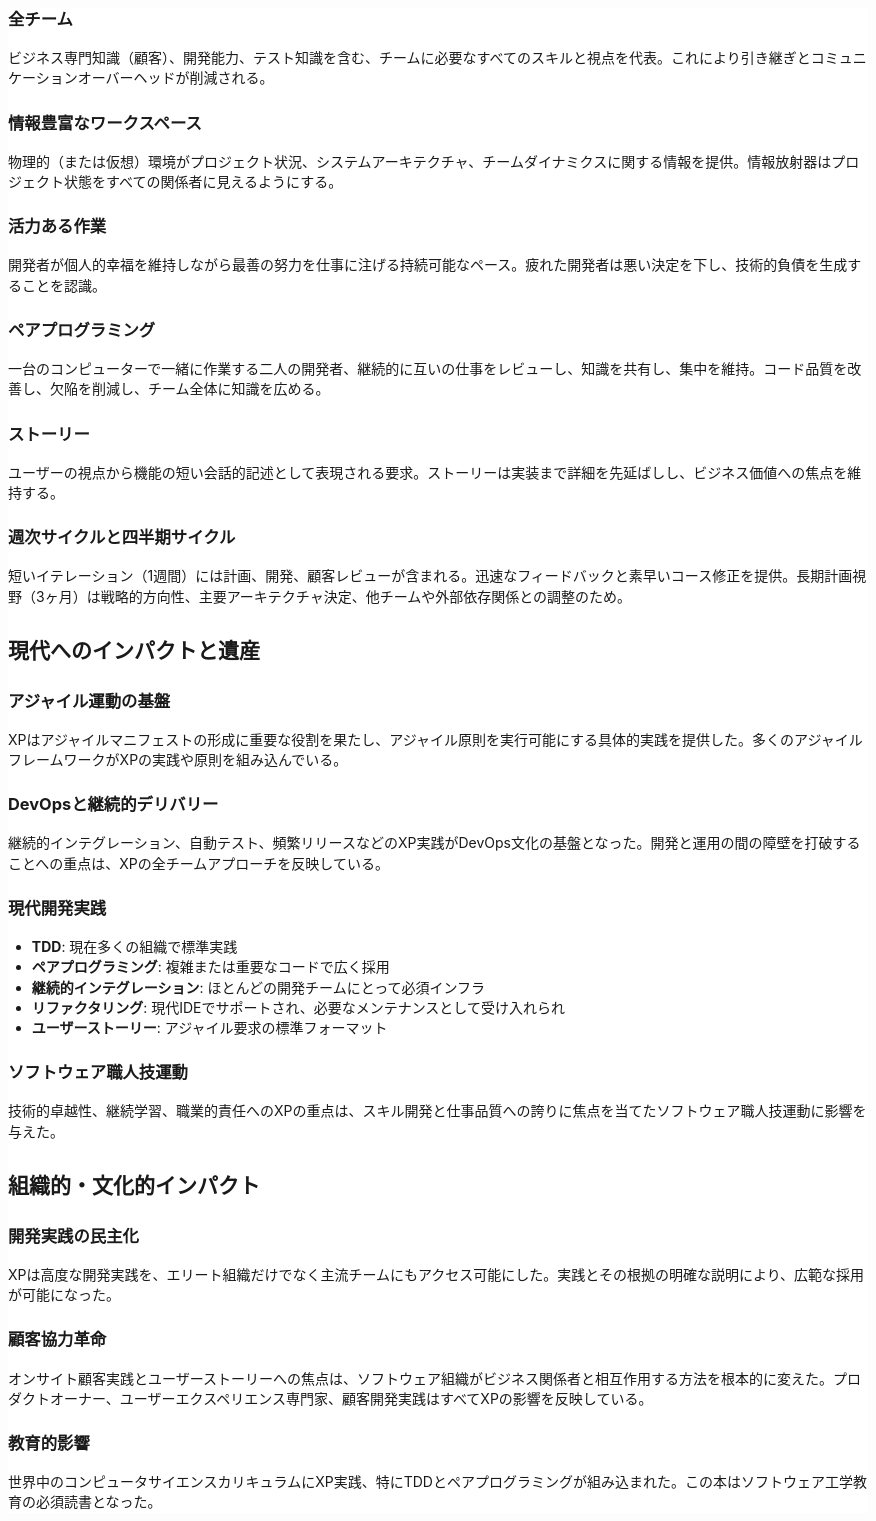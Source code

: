 ### 全チーム
ビジネス専門知識（顧客）、開発能力、テスト知識を含む、チームに必要なすべてのスキルと視点を代表。これにより引き継ぎとコミュニケーションオーバーヘッドが削減される。

### 情報豊富なワークスペース
物理的（または仮想）環境がプロジェクト状況、システムアーキテクチャ、チームダイナミクスに関する情報を提供。情報放射器はプロジェクト状態をすべての関係者に見えるようにする。

### 活力ある作業
開発者が個人的幸福を維持しながら最善の努力を仕事に注げる持続可能なペース。疲れた開発者は悪い決定を下し、技術的負債を生成することを認識。

### ペアプログラミング
一台のコンピューターで一緒に作業する二人の開発者、継続的に互いの仕事をレビューし、知識を共有し、集中を維持。コード品質を改善し、欠陥を削減し、チーム全体に知識を広める。

### ストーリー
ユーザーの視点から機能の短い会話的記述として表現される要求。ストーリーは実装まで詳細を先延ばしし、ビジネス価値への焦点を維持する。

### 週次サイクルと四半期サイクル
短いイテレーション（1週間）には計画、開発、顧客レビューが含まれる。迅速なフィードバックと素早いコース修正を提供。長期計画視野（3ヶ月）は戦略的方向性、主要アーキテクチャ決定、他チームや外部依存関係との調整のため。

## 現代へのインパクトと遺産

### アジャイル運動の基盤
XPはアジャイルマニフェストの形成に重要な役割を果たし、アジャイル原則を実行可能にする具体的実践を提供した。多くのアジャイルフレームワークがXPの実践や原則を組み込んでいる。

### DevOpsと継続的デリバリー
継続的インテグレーション、自動テスト、頻繁リリースなどのXP実践がDevOps文化の基盤となった。開発と運用の間の障壁を打破することへの重点は、XPの全チームアプローチを反映している。

### 現代開発実践
- **TDD**: 現在多くの組織で標準実践
- **ペアプログラミング**: 複雑または重要なコードで広く採用
- **継続的インテグレーション**: ほとんどの開発チームにとって必須インフラ
- **リファクタリング**: 現代IDEでサポートされ、必要なメンテナンスとして受け入れられ
- **ユーザーストーリー**: アジャイル要求の標準フォーマット

### ソフトウェア職人技運動
技術的卓越性、継続学習、職業的責任へのXPの重点は、スキル開発と仕事品質への誇りに焦点を当てたソフトウェア職人技運動に影響を与えた。

## 組織的・文化的インパクト

### 開発実践の民主化
XPは高度な開発実践を、エリート組織だけでなく主流チームにもアクセス可能にした。実践とその根拠の明確な説明により、広範な採用が可能になった。

### 顧客協力革命
オンサイト顧客実践とユーザーストーリーへの焦点は、ソフトウェア組織がビジネス関係者と相互作用する方法を根本的に変えた。プロダクトオーナー、ユーザーエクスペリエンス専門家、顧客開発実践はすべてXPの影響を反映している。

### 教育的影響
世界中のコンピュータサイエンスカリキュラムにXP実践、特にTDDとペアプログラミングが組み込まれた。この本はソフトウェア工学教育の必須読書となった。
